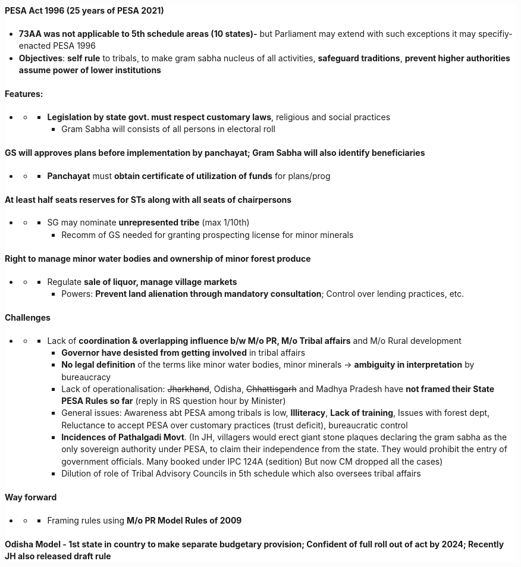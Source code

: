 #### PESA Act 1996 (25 years of PESA 2021)

- **73AA was not applicable to 5th schedule areas (10 states)-** but Parliament may extend with such exceptions it may specifiy- enacted PESA 1996
- **Objectives**: **self rule** to tribals, to make gram sabha nucleus of all activities, **safeguard traditions**, **prevent higher authorities assume power of lower institutions**

#### Features:

- - - **Legislation by state govt. must respect customary laws**, religious and social practices
        - Gram Sabha will consists of all persons in electoral roll

#### GS will approves plans before implementation by panchayat; Gram Sabha will also identify beneficiaries

- - - **Panchayat** must **obtain certificate of utilization of funds** for plans/prog

#### At least half seats reserves for STs along with all seats of chairpersons

- - - SG may nominate **unrepresented tribe** (max 1/10th)
        - Recomm of GS needed for granting prospecting license for minor minerals

#### Right to manage minor water bodies and ownership of minor forest produce

- - - Regulate **sale of liquor, manage village markets**
        - Powers: **Prevent land alienation through mandatory consultation**; Control over lending practices, etc.

#### Challenges

- - - Lack of **coordination & overlapping influence b/w M/o PR, M/o Tribal affairs** and M/o Rural development
        - **Governor have desisted from getting involved** in tribal affairs
        - **No legal definition** of the terms like minor water bodies, minor minerals → **ambiguity in interpretation** by bureaucracy
        - Lack of operationalisation: ~~Jharkhand~~, Odisha, ~~Chhattisgarh~~ and Madhya Pradesh have **not framed their State PESA Rules so far** (reply in RS question hour by Minister)
        - General issues: Awareness abt PESA among tribals is low, **Illiteracy**, **Lack of training**, Issues with forest dept, Reluctance to accept PESA over customary practices (trust deficit), bureaucratic control
        - **Incidences of Pathalgadi Movt**. (In JH, villagers would erect giant stone plaques declaring the gram sabha as the only sovereign authority under PESA, to claim their independence from the state. They would prohibit the entry of government officials. Many booked under IPC 124A (sedition) But now CM dropped all the cases)
        - Dilution of role of Tribal Advisory Councils in 5th schedule which also oversees tribal affairs

#### Way forward

- - - Framing rules using **M/o PR Model Rules of 2009**

#### Odisha Model - 1st state in country to make separate budgetary provision; Confident of full roll out of act by 2024; Recently JH also released draft rule
